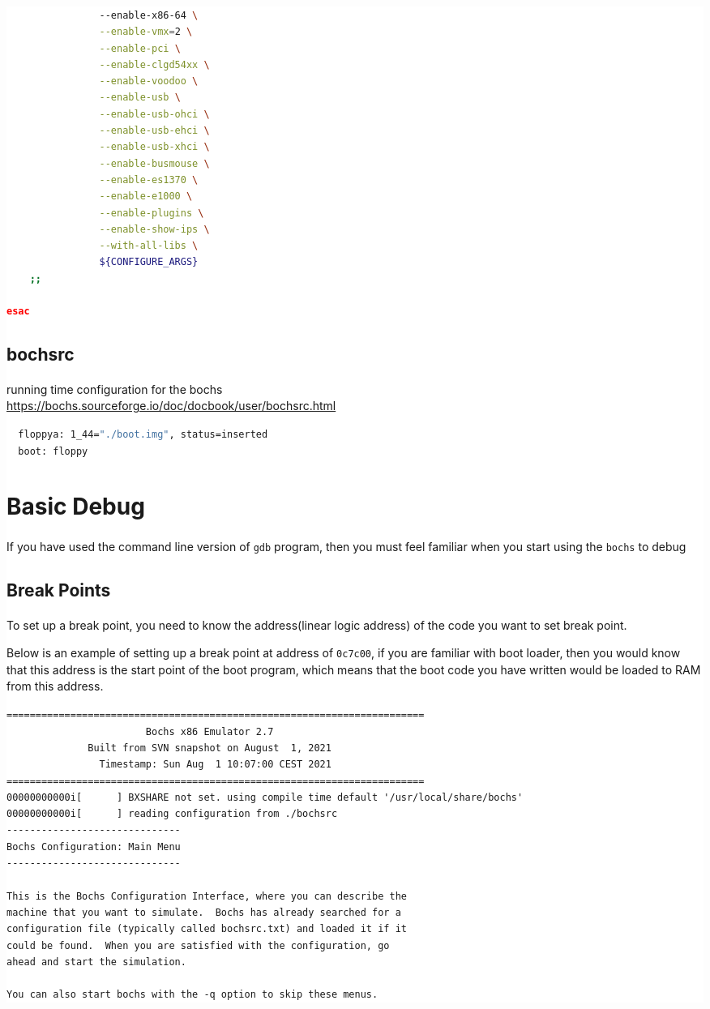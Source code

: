 ```bash
                --enable-x86-64 \
                --enable-vmx=2 \
                --enable-pci \
                --enable-clgd54xx \
                --enable-voodoo \
                --enable-usb \
                --enable-usb-ohci \
                --enable-usb-ehci \
                --enable-usb-xhci \
                --enable-busmouse \
                --enable-es1370 \
                --enable-e1000 \
                --enable-plugins \
                --enable-show-ips \
                --with-all-libs \
                ${CONFIGURE_ARGS}
    ;;

esac

```
## bochsrc
running time configuration for the bochs \
https://bochs.sourceforge.io/doc/docbook/user/bochsrc.html
```bash
  floppya: 1_44="./boot.img", status=inserted
  boot: floppy
```

# Basic Debug

If you have used the command line version of `gdb` program, then you must feel familiar when you start using the `bochs` to debug

## Break Points

To set up a break point, you need to know the address(linear logic address) of the code you want to set break point.

Below is an example of setting up a break point at address of `0c7c00`, if you are familiar with boot loader, then you would know that this address is the start point of the boot program, which means that the boot code you have written would be loaded to RAM from this address.

```
========================================================================
                        Bochs x86 Emulator 2.7
              Built from SVN snapshot on August  1, 2021
                Timestamp: Sun Aug  1 10:07:00 CEST 2021
========================================================================
00000000000i[      ] BXSHARE not set. using compile time default '/usr/local/share/bochs'
00000000000i[      ] reading configuration from ./bochsrc
------------------------------
Bochs Configuration: Main Menu
------------------------------

This is the Bochs Configuration Interface, where you can describe the
machine that you want to simulate.  Bochs has already searched for a
configuration file (typically called bochsrc.txt) and loaded it if it
could be found.  When you are satisfied with the configuration, go
ahead and start the simulation.

You can also start bochs with the -q option to skip these menus.
```